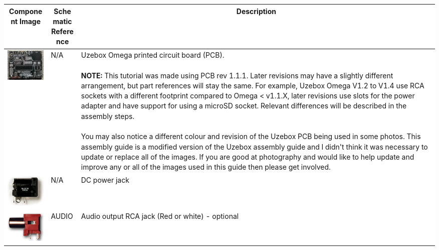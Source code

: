 
| Component Image | Schematic Reference | Description |
| ----- | ----- | ----- |
| <img src="assets/guide/image66.png" alt="Uzebox Omega PCB" width="250" > | N/A 		 | Uzebox Omega printed circuit board (PCB). <br/><br/> <b>NOTE:</b> This tutorial was made using PCB rev 1.1.1. Later revisions may have a slightly different arrangement, but part references will stay the same. For example, Uzebox Omega V1.2 to V1.4 use RCA sockets with a different footprint compared to Omega < v1.1.X, later revisions use slots for the power adapter and have support for using a microSD socket. Relevant differences will be described in the assembly steps.<br/><br/>You may also notice a different colour and revision of the Uzebox PCB being used in some photos. This assembly guide is a modified version of the Uzebox assembly guide and I didn't think it was necessary to update or replace all of the images. If you are good at photography and would like to help update and improve any or all of the images used in this guide then please get involved.   		 |
| <img src="assets/guide/image42.png" alt="Power Jack" width="250" > | N/A 		 | DC power jack 		 |		 		 |
| <img src="assets/guide/image36.png" alt="Audio RCA Jack" width="250" > | AUDIO 		 | Audio output RCA jack (Red or white) - optional		 |